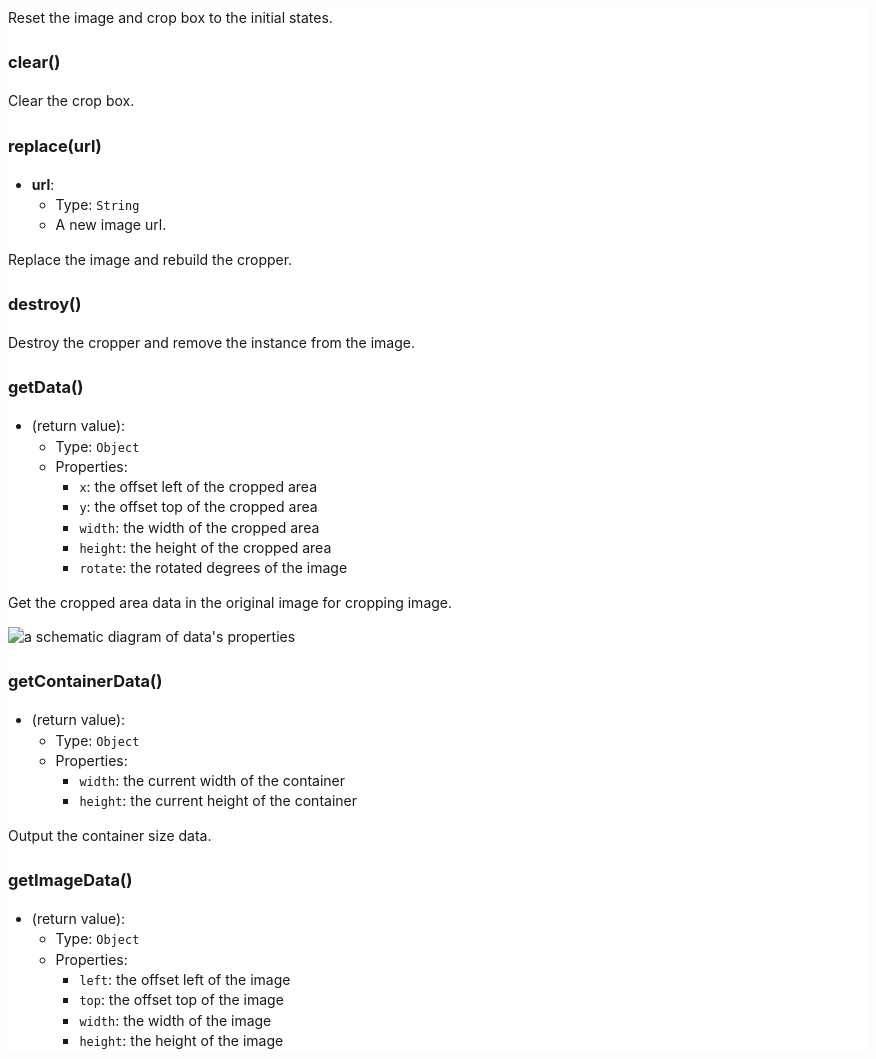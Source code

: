 Reset the image and crop box to the initial states.


### clear()

Clear the crop box.


### replace(url)

- **url**:
  - Type: `String`
  - A new image url.

Replace the image and rebuild the cropper.


### destroy()

Destroy the cropper and remove the instance from the image.


### getData()

- (return value):
  - Type: `Object`
  - Properties:
    - `x`: the offset left of the cropped area
    - `y`: the offset top of the cropped area
    - `width`: the width of the cropped area
    - `height`: the height of the cropped area
    - `rotate`: the rotated degrees of the image

Get the cropped area data in the original image for cropping image.

![a schematic diagram of data's properties](assets/img/data.png)


### getContainerData()

- (return  value):
  - Type: `Object`
  - Properties:
    - `width`: the current width of the container
    - `height`: the current height of the container

Output the container size data.


### getImageData()

- (return  value):
  - Type: `Object`
  - Properties:
    - `left`: the offset left of the image
    - `top`: the offset top of the image
    - `width`: the width of the image
    - `height`: the height of the image
